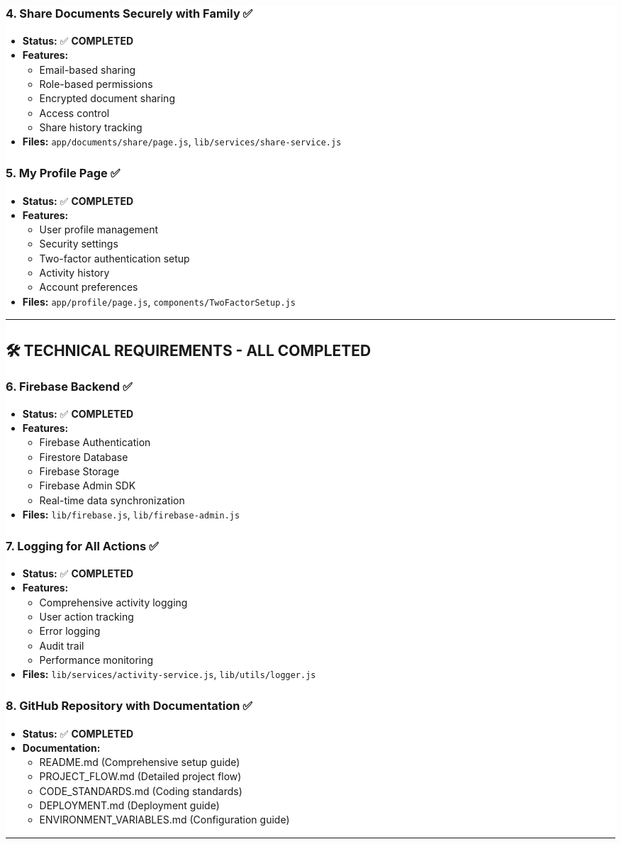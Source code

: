 ### 4. **Share Documents Securely with Family** ✅
- **Status:** ✅ **COMPLETED**
- **Features:**
  - Email-based sharing
  - Role-based permissions
  - Encrypted document sharing
  - Access control
  - Share history tracking
- **Files:** `app/documents/share/page.js`, `lib/services/share-service.js`

### 5. **My Profile Page** ✅
- **Status:** ✅ **COMPLETED**
- **Features:**
  - User profile management
  - Security settings
  - Two-factor authentication setup
  - Activity history
  - Account preferences
- **Files:** `app/profile/page.js`, `components/TwoFactorSetup.js`

---

## 🛠️ **TECHNICAL REQUIREMENTS - ALL COMPLETED**

### 6. **Firebase Backend** ✅
- **Status:** ✅ **COMPLETED**
- **Features:**
  - Firebase Authentication
  - Firestore Database
  - Firebase Storage
  - Firebase Admin SDK
  - Real-time data synchronization
- **Files:** `lib/firebase.js`, `lib/firebase-admin.js`

### 7. **Logging for All Actions** ✅
- **Status:** ✅ **COMPLETED**
- **Features:**
  - Comprehensive activity logging
  - User action tracking
  - Error logging
  - Audit trail
  - Performance monitoring
- **Files:** `lib/services/activity-service.js`, `lib/utils/logger.js`

### 8. **GitHub Repository with Documentation** ✅
- **Status:** ✅ **COMPLETED**
- **Documentation:**
  - README.md (Comprehensive setup guide)
  - PROJECT_FLOW.md (Detailed project flow)
  - CODE_STANDARDS.md (Coding standards)
  - DEPLOYMENT.md (Deployment guide)
  - ENVIRONMENT_VARIABLES.md (Configuration guide)

---